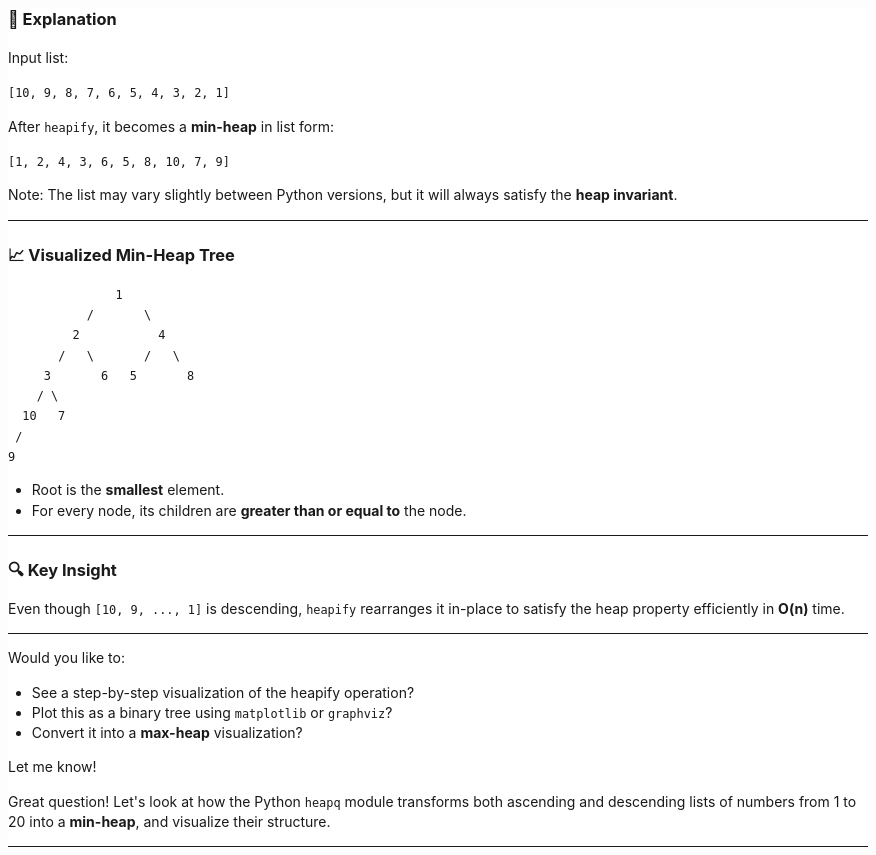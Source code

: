 
### 🧠 Explanation

Input list:

```
[10, 9, 8, 7, 6, 5, 4, 3, 2, 1]
```

After `heapify`, it becomes a **min-heap** in list form:

```
[1, 2, 4, 3, 6, 5, 8, 10, 7, 9]
```

Note: The list may vary slightly between Python versions, but it will always satisfy the **heap invariant**.

---

### 📈 Visualized Min-Heap Tree

```
               1
           /       \
         2           4
       /   \       /   \
     3       6   5       8
    / \
  10   7
 /
9
```

* Root is the **smallest** element.
* For every node, its children are **greater than or equal to** the node.

---

### 🔍 Key Insight

Even though `[10, 9, ..., 1]` is descending, `heapify` rearranges it in-place to satisfy the heap property efficiently in **O(n)** time.

---

Would you like to:

* See a step-by-step visualization of the heapify operation?
* Plot this as a binary tree using `matplotlib` or `graphviz`?
* Convert it into a **max-heap** visualization?

Let me know!


Great question! Let's look at how the Python `heapq` module transforms both ascending and descending lists of numbers from 1 to 20 into a **min-heap**, and visualize their structure.

---
